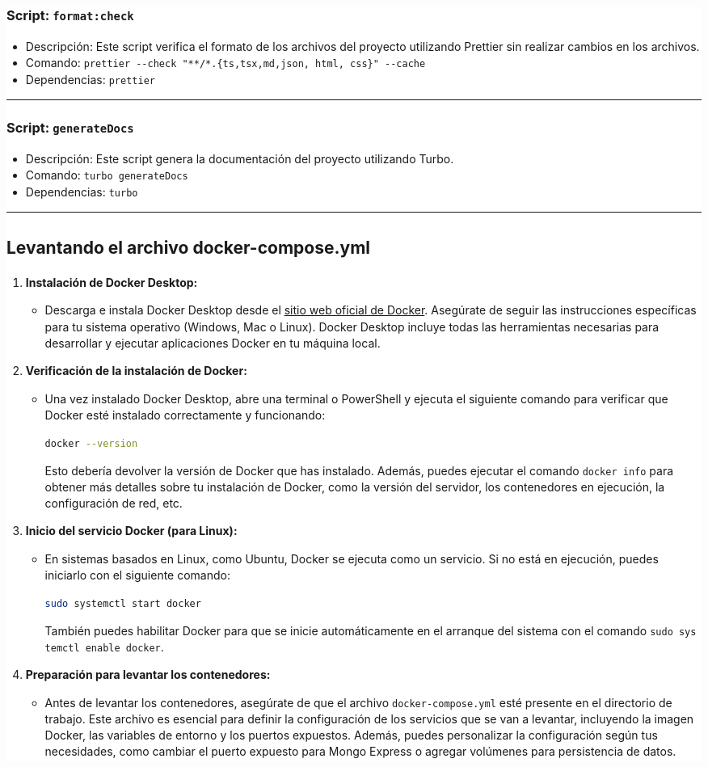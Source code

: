 
### Script: `format:check`

- Descripción: Este script verifica el formato de los archivos del proyecto utilizando Prettier sin realizar cambios en los archivos.
- Comando: `prettier --check "**/*.{ts,tsx,md,json, html, css}" --cache`
- Dependencias: `prettier`

---

### Script: `generateDocs`

- Descripción: Este script genera la documentación del proyecto utilizando Turbo.
- Comando: `turbo generateDocs`
- Dependencias: `turbo`

---

## Levantando el archivo docker-compose.yml

1. **Instalación de Docker Desktop:**

   - Descarga e instala Docker Desktop desde el [sitio web oficial de Docker](https://docs.docker.com/desktop/install/). Asegúrate de seguir las instrucciones específicas para tu sistema operativo (Windows, Mac o Linux). Docker Desktop incluye todas las herramientas necesarias para desarrollar y ejecutar aplicaciones Docker en tu máquina local.

2. **Verificación de la instalación de Docker:**

   - Una vez instalado Docker Desktop, abre una terminal o PowerShell y ejecuta el siguiente comando para verificar que Docker esté instalado correctamente y funcionando:
     ```bash
     docker --version
     ```
     Esto debería devolver la versión de Docker que has instalado. Además, puedes ejecutar el comando `docker info` para obtener más detalles sobre tu instalación de Docker, como la versión del servidor, los contenedores en ejecución, la configuración de red, etc.

3. **Inicio del servicio Docker (para Linux):**

   - En sistemas basados en Linux, como Ubuntu, Docker se ejecuta como un servicio. Si no está en ejecución, puedes iniciarlo con el siguiente comando:
     ```bash
     sudo systemctl start docker
     ```
     También puedes habilitar Docker para que se inicie automáticamente en el arranque del sistema con el comando `sudo systemctl enable docker`.

4. **Preparación para levantar los contenedores:**

   - Antes de levantar los contenedores, asegúrate de que el archivo `docker-compose.yml` esté presente en el directorio de trabajo. Este archivo es esencial para definir la configuración de los servicios que se van a levantar, incluyendo la imagen Docker, las variables de entorno y los puertos expuestos. Además, puedes personalizar la configuración según tus necesidades, como cambiar el puerto expuesto para Mongo Express o agregar volúmenes para persistencia de datos.
